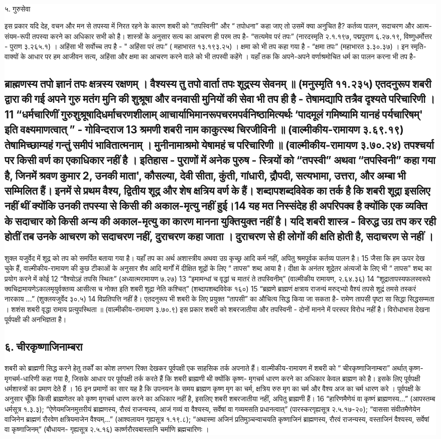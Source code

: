 ५. गुरुसेवा


इस प्रकार यदि देह, वचन और मन से तपस्या में निरत रहने के कारण शबरी को “तपस्विनी” और “ तपोधना” कहा जाए तो उसमें क्या अनुचित है? कर्तव्य पालन, सदाचरण और आत्म-संयम-रूपी तपस्या करने का अधिकार सभी को है। शास्त्रों के अनुसार सत्य का आचरण ही परम तप है- “सत्यमेव परं तपः” (नारदस्मृति २.१.१९७, पद्मपुराण ६.२७.१९, विष्णुधर्मोत्तर - पुराण ३.२६५.१) । अहिंसा भी सर्वोच्च तप है - " अहिंसा परं तपः” ( महाभारत १३.१९३.२५) । क्षमा को भी तप कहा गया है - “क्षमा तपः” (महाभारत ३.३०.३७) । इन स्मृति-वाक्यों के आधार पर हम आजीवन सत्य, अहिंसा और क्षमा का आचरण करने वाले को भी तपस्वी कहेंगे । यहाँ तक कि अपने-अपने वर्णाश्रमोचित धर्म का पालन करना भी तप है-

ब्राह्मणस्य तपो ज्ञानं तपः क्षत्रस्य रक्षणम् ।
वैश्यस्य तु तपो वार्ता तपः शूद्रस्य सेवनम् ॥
(मनुस्मृति ११.२३५)
एतदनुरूप शबरी द्वारा की गई अपने गुरु मतंग मुनि की शुश्रूषा और वनवासी मुनियों की सेवा भी तप ही है -
तेषामद्यापि तत्रैव दृश्यते परिचारिणी ।
11 “धर्मचारिणीं गुरुशुश्रूषादिधर्माचरणशीलाम् आचार्याभिमानरूपचरमपर्वनिष्ठामित्यर्थः ‘पादमूलं गमिष्यामि यानहं पर्यचारिषम्' इति वक्ष्यमाणत्वात् ” - गोविन्दराज
13
श्रमणी शबरी नाम काकुत्स्थ चिरजीविनी ॥
(वाल्मीकीय-रामायण ३.६९.१९)
तेषामिच्छाम्यहं गन्तुं समीपं भावितात्मनाम् ।
मुनीनामाश्रमो येषामहं च परिचारिणी ॥
(वाल्मीकीय-रामायण ३.७०.२४)
तपश्चर्या पर किसी वर्ण का एकाधिकार नहीं है । इतिहास - पुराणों में अनेक पुरुष - स्त्रियों को “तपस्वी” अथवा “तपस्विनी” कहा गया है, जिनमें श्रवण कुमार 2, उनकी माता', कौसल्या, देवी सीता, कुंती, गांधारी, द्रौपदी, सत्यभामा, उत्तरा, और अम्बा भी सम्मिलित हैं। इनमें से प्रथम वैश्य, द्वितीय शूद्र और शेष क्षत्रिय वर्ण के हैं।
शब्दापशब्दविवेक का तर्क है कि शबरी शूद्रा इसलिए नहीं थीं क्योंकि उनकी तपस्या से किसी की अकाल-मृत्यु नहीं हुई।14 यह मत निस्संदेह ही अपरिपक्व है क्योंकि एक व्यक्ति के सदाचार को किसी अन्य की अकाल-मृत्यु का कारण मानना युक्तियुक्त नहीं है। यदि शबरी शास्त्र - विरुद्ध उग्र तप कर रही होतीं तब उनके आचरण को सदाचरण नहीं, दुराचरण कहा जाता । दुराचरण से ही लोगों की क्षति होती है, सदाचरण से नहीं ।
-
शुक्ल यजुर्वेद में शूद्र को तप को समर्पित बताया गया है। यहाँ तप का अर्थ अशास्त्रीय अथवा उग्र कृच्छ्र आदि कर्म नहीं, अपितु श्रमपूर्वक कर्तव्य पालन है। 15 जैसा कि हम ऊपर देख चुके हैं, वाल्मीकीय-रामायण की कुछ टीकाओं के अनुसार शैव आदि मार्गों में दीक्षित शूद्रों के लिए “ तापस" शब्द आया है। दीक्षा के अनंतर शूद्रेतर अंत्यजों के लिए भी “ तापस" शब्द का प्रयोग करने में कोई
12 “वैश्योऽहं तपसि स्थितः” (अध्यात्मरामायण ७.२७)
13 “इमामन्धां च वृद्धां च मातरं ते तपस्विनीम्” (वाल्मीकीय रामायण, २.६४.३६)
14 “शूद्रातापस्यफलस्वरूपे क्वचिद्रामायणेऽकालमृयुर्वक्तव्य आसीत्स च नोक्त इति शबरी शूद्रा नेति कश्चित्” (शब्दापशब्दविवेक १६०)
15 “ब्रह्मणे ब्राह्मणं क्षत्राय राजन्यं मरुद्भ्यो वैश्यं तपसे शूद्रं तमसे तस्करं नारकाय ...” (शुक्लयजुर्वेद ३०.५)
14
विप्रतिपत्ति नहीं है। एतदनुरूप भी शबरी के लिए प्रयुक्त “तापसी” का औचित्य सिद्ध किया जा सकता है-
रामेण तापसी पृष्टा सा सिद्धा सिद्धसम्मता ।
शशंस शबरी वृद्धा रामाय प्रत्युपस्थिता ॥
(वाल्मीकीय-रामायण ३.७०.९)
इस प्रकार शबरी को शबरजातीया और तपस्विनी - दोनों मानने में परस्पर विरोध नहीं है। विरोधाभास देखना पूर्वपक्षी की अनभिज्ञता है।
## ६. चीरकृष्णाजिनाम्बरा
शबरी को ब्राह्मणी सिद्ध करने हेतु तर्कों का कोश लगभग रिक्त देखकर पूर्वपक्षी एक साहसिक तर्क अपनाते हैं। वाल्मीकीय-रामायण में शबरी को “ चीरकृष्णाजिनाम्बरा” अर्थात् कृष्ण-मृगचर्म-धारिणी कहा गया है, जिसके आधार पर पूर्वपक्षी तर्क करते हैं कि शबरी ब्राह्मणी थी क्योंकि कृष्ण- मृगचर्म धारण करने का अधिकार केवल ब्राह्मण को है। इसके लिए पूर्वपक्षी धर्मशास्त्रों का प्रमाण देते हैं । 16
इन प्रमाणों का सार यह है कि उपनयन के समय ब्राह्मण कृष्ण मृग का चर्म, क्षत्रिय रुरु मृग का चर्म और वैश्य अज का चर्म धारण करे । पूर्वपक्षी के अनुसार चूँकि किसी ब्राह्मणेतर को कृष्ण मृगचर्म धारण करने का अधिकार नहीं है, इसलिए शबरी शबरजातीया नहीं, अपितु ब्राह्मणी हैं।
16 “हारिणमैणेयं वा कृष्णं ब्राह्मणस्य...” (आपस्तम्ब धर्मसूत्र १.३.३); “ऐणेयमजिनमुत्तरीयं ब्राह्मणस्य, रौरवं राजन्यस्य, आजं गव्यं वा वैश्यस्य, सर्वेषां वा गव्यमसति प्रधानत्वात्” (पारस्करगृह्यसूत्र २.५.१७-२०); “वाससा संवीतमैणेयेन वाजिनेन ब्राह्मणं रौरवेण क्षत्रियमाजेन वैश्यम्...” (आश्वलायन गृह्यसूत्र १.१९.८); “अथास्मा अजिनं प्रतिमुञ्चन्वाचयति कृष्णाजिनं ब्राह्मणस्य, रौरवं राजन्यस्य, वस्ताजिनं वैश्यस्य, सर्वेषां वा कृष्णाजिनम्” (बौधायन- गृह्यसूत्र २.५.१६)
कार्ष्णरौरवबास्तानि चर्माणि ब्रह्मचारिणः ।